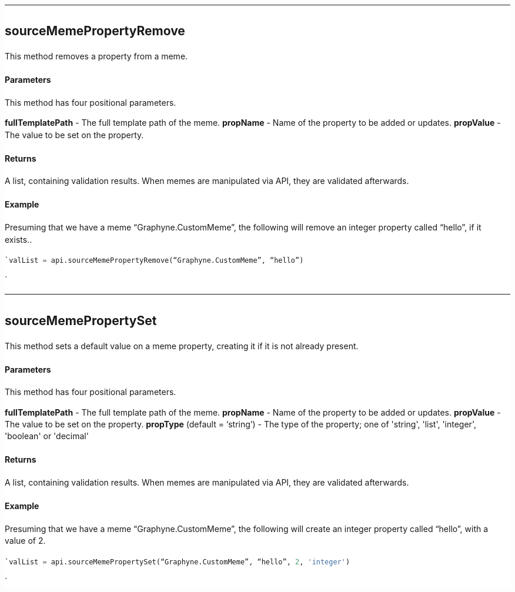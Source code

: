 
---- 


## sourceMemePropertyRemove

This method removes a property from a meme.
  

#### Parameters

This method has four positional parameters.

**fullTemplatePath** - The full template path of the meme.
**propName** - Name of the property to be added or updates.
**propValue** - The value to be set on the property.

#### Returns

A list, containing validation results.  When memes are manipulated via API, they are validated afterwards.


#### Example

Presuming that we have a meme “Graphyne.CustomMeme”, the following will remove an integer property called “hello”, if it exists..
```python
`valList = api.sourceMemePropertyRemove(“Graphyne.CustomMeme”, “hello”)
```
`


---- 


## sourceMemePropertySet

This method sets a default value on a meme property, creating it if it is not already present.  

#### Parameters
This method has four positional parameters.

**fullTemplatePath** - The full template path of the meme.
**propName** - Name of the property to be added or updates.
**propValue** - The value to be set on the property.
**propType** (default = ‘string’) - The type of the property; one of 'string', 'list', 'integer', 'boolean' or 'decimal'

#### Returns
A list, containing validation results.  When memes are manipulated via API, they are validated afterwards.


#### Example
Presuming that we have a meme “Graphyne.CustomMeme”, the following will create an integer property called “hello”, with a value of 2.
```python
`valList = api.sourceMemePropertySet(“Graphyne.CustomMeme”, “hello”, 2, 'integer')
```
`
